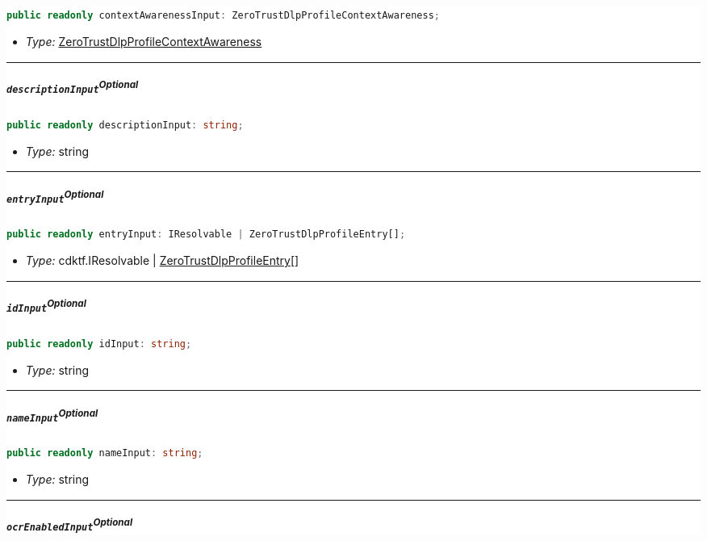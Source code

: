 ```typescript
public readonly contextAwarenessInput: ZeroTrustDlpProfileContextAwareness;
```

- *Type:* <a href="#@cdktf/provider-cloudflare.zeroTrustDlpProfile.ZeroTrustDlpProfileContextAwareness">ZeroTrustDlpProfileContextAwareness</a>

---

##### `descriptionInput`<sup>Optional</sup> <a name="descriptionInput" id="@cdktf/provider-cloudflare.zeroTrustDlpProfile.ZeroTrustDlpProfile.property.descriptionInput"></a>

```typescript
public readonly descriptionInput: string;
```

- *Type:* string

---

##### `entryInput`<sup>Optional</sup> <a name="entryInput" id="@cdktf/provider-cloudflare.zeroTrustDlpProfile.ZeroTrustDlpProfile.property.entryInput"></a>

```typescript
public readonly entryInput: IResolvable | ZeroTrustDlpProfileEntry[];
```

- *Type:* cdktf.IResolvable | <a href="#@cdktf/provider-cloudflare.zeroTrustDlpProfile.ZeroTrustDlpProfileEntry">ZeroTrustDlpProfileEntry</a>[]

---

##### `idInput`<sup>Optional</sup> <a name="idInput" id="@cdktf/provider-cloudflare.zeroTrustDlpProfile.ZeroTrustDlpProfile.property.idInput"></a>

```typescript
public readonly idInput: string;
```

- *Type:* string

---

##### `nameInput`<sup>Optional</sup> <a name="nameInput" id="@cdktf/provider-cloudflare.zeroTrustDlpProfile.ZeroTrustDlpProfile.property.nameInput"></a>

```typescript
public readonly nameInput: string;
```

- *Type:* string

---

##### `ocrEnabledInput`<sup>Optional</sup> <a name="ocrEnabledInput" id="@cdktf/provider-cloudflare.zeroTrustDlpProfile.ZeroTrustDlpProfile.property.ocrEnabledInput"></a>
